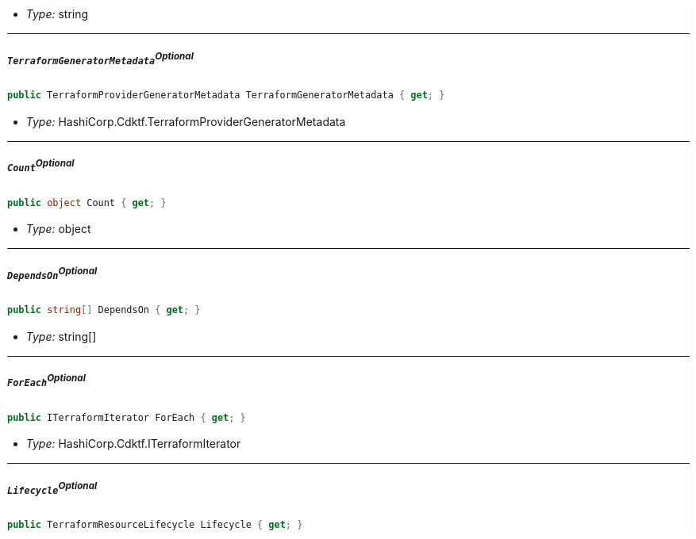 - *Type:* string

---

##### `TerraformGeneratorMetadata`<sup>Optional</sup> <a name="TerraformGeneratorMetadata" id="@cdktf/provider-mongodbatlas.dataMongodbatlasSearchIndex.DataMongodbatlasSearchIndex.property.terraformGeneratorMetadata"></a>

```csharp
public TerraformProviderGeneratorMetadata TerraformGeneratorMetadata { get; }
```

- *Type:* HashiCorp.Cdktf.TerraformProviderGeneratorMetadata

---

##### `Count`<sup>Optional</sup> <a name="Count" id="@cdktf/provider-mongodbatlas.dataMongodbatlasSearchIndex.DataMongodbatlasSearchIndex.property.count"></a>

```csharp
public object Count { get; }
```

- *Type:* object

---

##### `DependsOn`<sup>Optional</sup> <a name="DependsOn" id="@cdktf/provider-mongodbatlas.dataMongodbatlasSearchIndex.DataMongodbatlasSearchIndex.property.dependsOn"></a>

```csharp
public string[] DependsOn { get; }
```

- *Type:* string[]

---

##### `ForEach`<sup>Optional</sup> <a name="ForEach" id="@cdktf/provider-mongodbatlas.dataMongodbatlasSearchIndex.DataMongodbatlasSearchIndex.property.forEach"></a>

```csharp
public ITerraformIterator ForEach { get; }
```

- *Type:* HashiCorp.Cdktf.ITerraformIterator

---

##### `Lifecycle`<sup>Optional</sup> <a name="Lifecycle" id="@cdktf/provider-mongodbatlas.dataMongodbatlasSearchIndex.DataMongodbatlasSearchIndex.property.lifecycle"></a>

```csharp
public TerraformResourceLifecycle Lifecycle { get; }
```
